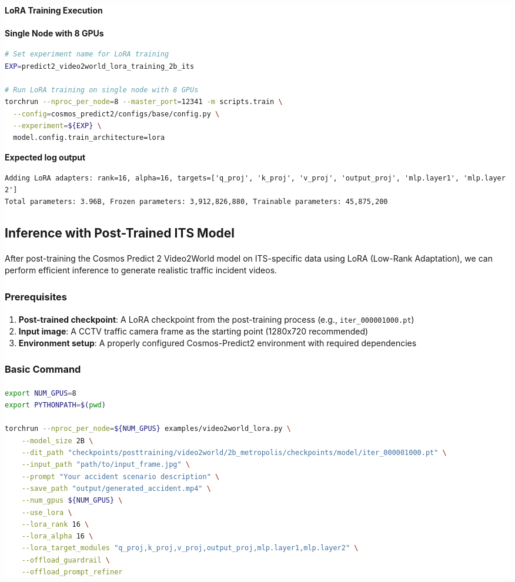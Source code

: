 #### LoRA Training Execution

**Single Node with 8 GPUs**

```bash
# Set experiment name for LoRA training
EXP=predict2_video2world_lora_training_2b_its

# Run LoRA training on single node with 8 GPUs
torchrun --nproc_per_node=8 --master_port=12341 -m scripts.train \
  --config=cosmos_predict2/configs/base/config.py \
  --experiment=${EXP} \
  model.config.train_architecture=lora
```

**Expected log output**

```
Adding LoRA adapters: rank=16, alpha=16, targets=['q_proj', 'k_proj', 'v_proj', 'output_proj', 'mlp.layer1', 'mlp.layer2']
Total parameters: 3.96B, Frozen parameters: 3,912,826,880, Trainable parameters: 45,875,200
```

## Inference with Post-Trained ITS Model

After post-training the Cosmos Predict 2 Video2World model on ITS-specific data using LoRA (Low-Rank Adaptation), we can perform efficient inference to generate realistic traffic incident videos.

### Prerequisites

1. **Post-trained checkpoint**: A LoRA checkpoint from the post-training process (e.g., `iter_000001000.pt`)
2. **Input image**: A CCTV traffic camera frame as the starting point (1280x720 recommended)
3. **Environment setup**: A properly configured Cosmos-Predict2 environment with required dependencies

### Basic Command

```bash
export NUM_GPUS=8
export PYTHONPATH=$(pwd)

torchrun --nproc_per_node=${NUM_GPUS} examples/video2world_lora.py \
    --model_size 2B \
    --dit_path "checkpoints/posttraining/video2world/2b_metropolis/checkpoints/model/iter_000001000.pt" \
    --input_path "path/to/input_frame.jpg" \
    --prompt "Your accident scenario description" \
    --save_path "output/generated_accident.mp4" \
    --num_gpus ${NUM_GPUS} \
    --use_lora \
    --lora_rank 16 \
    --lora_alpha 16 \
    --lora_target_modules "q_proj,k_proj,v_proj,output_proj,mlp.layer1,mlp.layer2" \
    --offload_guardrail \
    --offload_prompt_refiner
```
